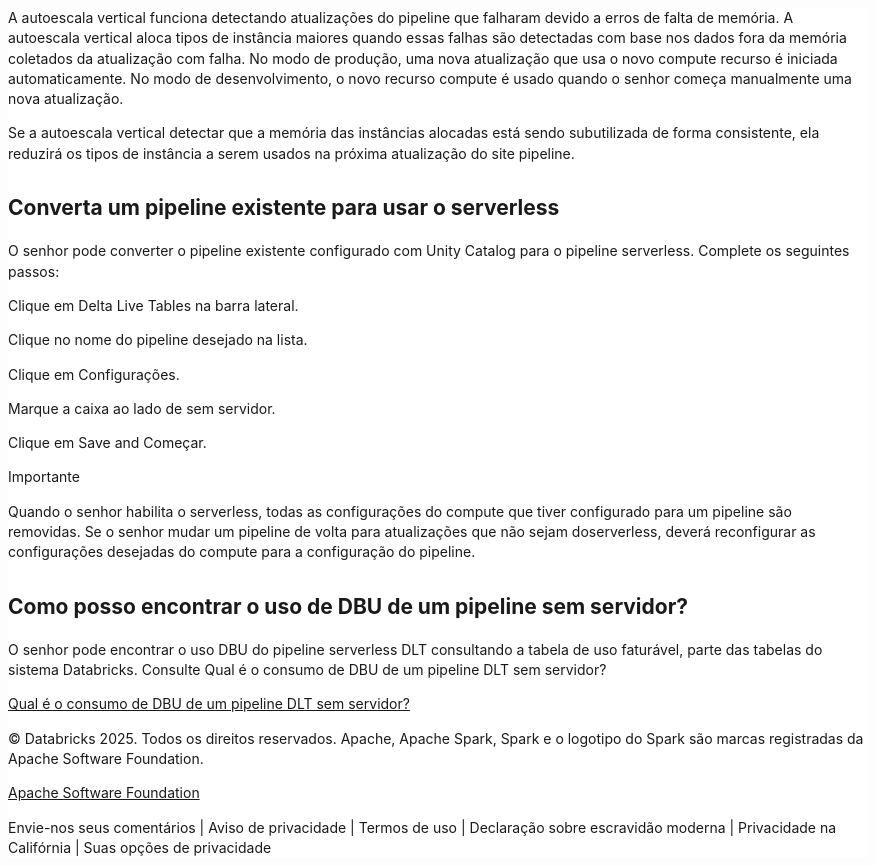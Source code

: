 A autoescala vertical funciona detectando atualizações do pipeline que falharam devido a erros de falta de memória. A autoescala vertical aloca tipos de instância maiores quando essas falhas são detectadas com base nos dados fora da memória coletados da atualização com falha. No modo de produção, uma nova atualização que usa o novo compute recurso é iniciada automaticamente. No modo de desenvolvimento, o novo recurso compute é usado quando o senhor começa manualmente uma nova atualização.

Se a autoescala vertical detectar que a memória das instâncias alocadas está sendo subutilizada de forma consistente, ela reduzirá os tipos de instância a serem usados na próxima atualização do site pipeline.

## Converta um pipeline existente para usar o serverless

[](https://docs.databricks.com/pt/delta-live-tables/serverless-dlt.html/#convert-an-existing-pipeline-to-use-serverless)

O senhor pode converter o pipeline existente configurado com Unity Catalog para o pipeline serverless. Complete os seguintes passos:

Clique em Delta Live Tables na barra lateral.

Clique no nome do pipeline desejado na lista.

Clique em Configurações.

Marque a caixa ao lado de sem servidor.

Clique em Save and Começar.

Importante

Quando o senhor habilita o serverless, todas as configurações do compute que tiver configurado para um pipeline são removidas. Se o senhor mudar um pipeline de volta para atualizações que não sejam doserverless, deverá reconfigurar as configurações desejadas do compute para a configuração do pipeline.

## Como posso encontrar o uso de DBU de um pipeline sem servidor?

[](https://docs.databricks.com/pt/delta-live-tables/serverless-dlt.html/#how-can-i-find-the-dbu-usage-of-a-serverless-pipeline)

O senhor pode encontrar o uso DBU do pipeline serverless DLT consultando a tabela de uso faturável, parte das tabelas do sistema Databricks. Consulte Qual é o consumo de DBU de um pipeline DLT sem servidor?

[Qual é o consumo de DBU de um pipeline DLT sem servidor?](https://docs.databricks.com/pt/delta-live-tables/serverless-dlt.html/../admin/system-tables/billing.html#serverless-dlt-cost)

© Databricks 2025. Todos os direitos reservados. Apache, Apache Spark, Spark e o logotipo do Spark são marcas registradas da Apache Software Foundation.

[Apache Software Foundation](https://docs.databricks.com/pt/delta-live-tables/serverless-dlt.html/http://www.apache.org/)

Envie-nos seus comentários | Aviso de privacidade | Termos de uso | Declaração sobre escravidão moderna | Privacidade na Califórnia | Suas opções de privacidade
